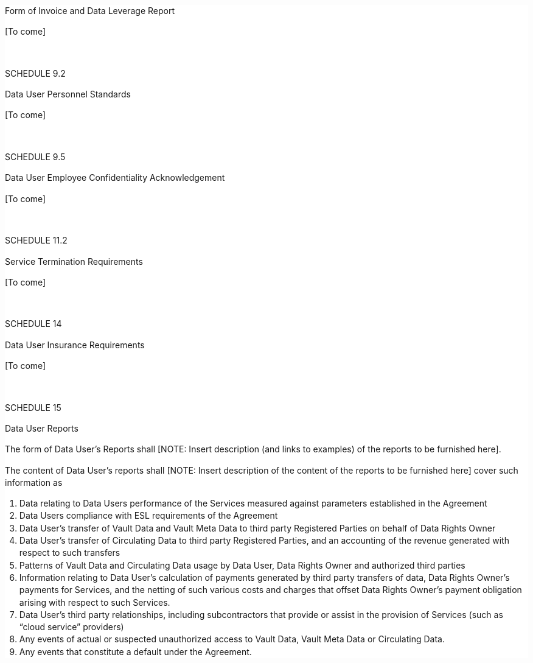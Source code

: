 Form of Invoice and Data Leverage Report 

[To come]





 

SCHEDULE 9.2

Data User Personnel Standards

[To come]





 

SCHEDULE 9.5

Data User Employee Confidentiality Acknowledgement

[To come]





 

SCHEDULE 11.2

Service Termination Requirements

[To come]





 

SCHEDULE  14

Data User Insurance Requirements

[To come]





 

SCHEDULE 15

Data User Reports

The form of Data User’s Reports shall [NOTE:  Insert description (and links to examples) of the reports to be furnished here].  

The content of Data User’s reports shall [NOTE:  Insert description of the content of the reports to be furnished here] cover such information as

1.	Data relating to Data Users performance of the Services measured against parameters established in the Agreement
2.	Data Users compliance with ESL requirements of the Agreement
3.	Data User’s transfer of Vault Data and Vault Meta Data to third party Registered Parties on behalf of Data Rights Owner
4.	Data User’s transfer of Circulating Data to third party Registered Parties, and an accounting of the revenue generated with respect to such transfers
5.	Patterns of Vault Data and Circulating Data usage by Data User, Data Rights Owner and authorized third parties
6.	Information relating to Data User’s calculation of payments generated by third party transfers of data, Data Rights Owner’s payments for Services, and the netting of such various costs and charges that offset Data Rights Owner’s payment obligation arising with respect to such Services.
7.	Data User’s third party relationships, including subcontractors that provide or assist in the provision of Services (such as “cloud service” providers)
8.	Any events of actual or suspected unauthorized access to Vault Data, Vault Meta Data or Circulating Data.
9.	Any events that constitute a default under the Agreement.